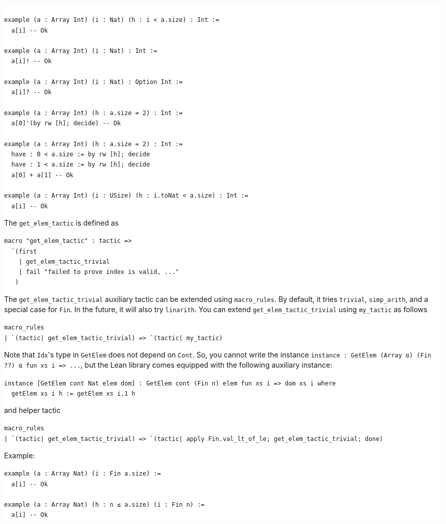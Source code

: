   ```lean

  example (a : Array Int) (i : Nat) (h : i < a.size) : Int :=
    a[i] -- Ok

  example (a : Array Int) (i : Nat) : Int :=
    a[i]! -- Ok

  example (a : Array Int) (i : Nat) : Option Int :=
    a[i]? -- Ok

  example (a : Array Int) (h : a.size = 2) : Int :=
    a[0]'(by rw [h]; decide) -- Ok

  example (a : Array Int) (h : a.size = 2) : Int :=
    have : 0 < a.size := by rw [h]; decide
    have : 1 < a.size := by rw [h]; decide
    a[0] + a[1] -- Ok

  example (a : Array Int) (i : USize) (h : i.toNat < a.size) : Int :=
    a[i] -- Ok
  ```
  The `get_elem_tactic` is defined as
  ```lean
  macro "get_elem_tactic" : tactic =>
    `(first
      | get_elem_tactic_trivial
      | fail "failed to prove index is valid, ..."
     )
  ```
  The `get_elem_tactic_trivial` auxiliary tactic can be extended using `macro_rules`. By default, it tries `trivial`, `simp_arith`, and a special case for `Fin`. In the future, it will also try `linarith`.
  You can extend `get_elem_tactic_trivial` using `my_tactic` as follows
  ```lean
  macro_rules
  | `(tactic| get_elem_tactic_trivial) => `(tactic| my_tactic)
  ```
  Note that `Idx`'s type in `GetElem` does not depend on `Cont`. So, you cannot write the instance `instance : GetElem (Array α) (Fin ??) α fun xs i => ...`, but the Lean library comes equipped with the following auxiliary instance:
  ```lean
  instance [GetElem cont Nat elem dom] : GetElem cont (Fin n) elem fun xs i => dom xs i where
    getElem xs i h := getElem xs i.1 h
  ```
  and helper tactic
  ```lean
  macro_rules
  | `(tactic| get_elem_tactic_trivial) => `(tactic| apply Fin.val_lt_of_le; get_elem_tactic_trivial; done)
  ```
  Example:
  ```lean
  example (a : Array Nat) (i : Fin a.size) :=
    a[i] -- Ok

  example (a : Array Nat) (h : n ≤ a.size) (i : Fin n) :=
    a[i] -- Ok
  ```
